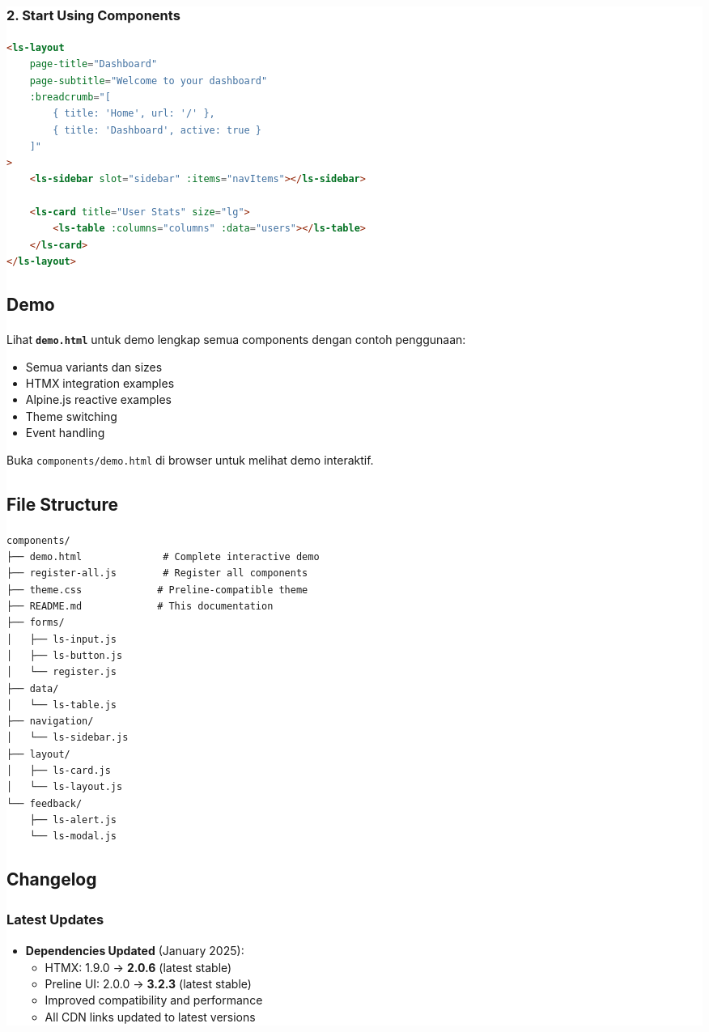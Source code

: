 ### 2. Start Using Components
```html
<ls-layout 
    page-title="Dashboard"
    page-subtitle="Welcome to your dashboard"
    :breadcrumb="[
        { title: 'Home', url: '/' },
        { title: 'Dashboard', active: true }
    ]"
>
    <ls-sidebar slot="sidebar" :items="navItems"></ls-sidebar>
    
    <ls-card title="User Stats" size="lg">
        <ls-table :columns="columns" :data="users"></ls-table>
    </ls-card>
</ls-layout>
```

## Demo

Lihat **`demo.html`** untuk demo lengkap semua components dengan contoh penggunaan:
- Semua variants dan sizes
- HTMX integration examples  
- Alpine.js reactive examples
- Theme switching
- Event handling

Buka `components/demo.html` di browser untuk melihat demo interaktif.

## File Structure

```
components/
├── demo.html              # Complete interactive demo
├── register-all.js        # Register all components
├── theme.css             # Preline-compatible theme
├── README.md             # This documentation
├── forms/
│   ├── ls-input.js
│   ├── ls-button.js
│   └── register.js
├── data/
│   └── ls-table.js
├── navigation/
│   └── ls-sidebar.js
├── layout/
│   ├── ls-card.js
│   └── ls-layout.js
└── feedback/
    ├── ls-alert.js
    └── ls-modal.js
```

## Changelog

### Latest Updates
- **Dependencies Updated** (January 2025):
  - HTMX: 1.9.0 → **2.0.6** (latest stable)
  - Preline UI: 2.0.0 → **3.2.3** (latest stable)
  - Improved compatibility and performance
  - All CDN links updated to latest versions
